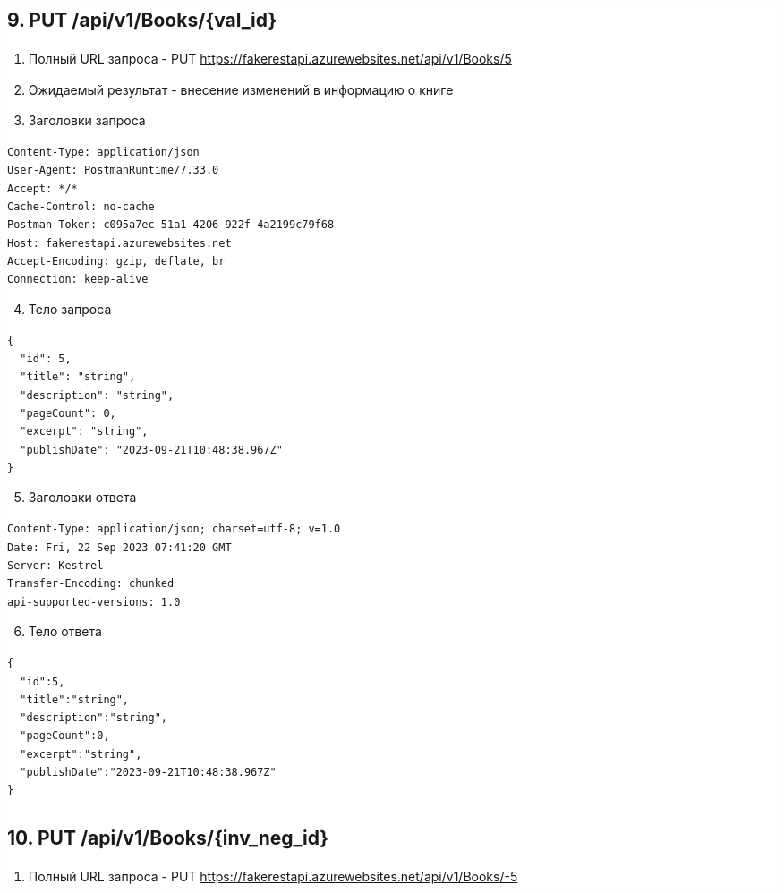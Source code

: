 ## 9. PUT /api/v1/Books/{val_id}

1. Полный URL запроса - PUT https://fakerestapi.azurewebsites.net/api/v1/Books/5

2. Ожидаемый результат - внесение изменений в информацию о книге

3. Заголовки запроса
```
Content-Type: application/json
User-Agent: PostmanRuntime/7.33.0
Accept: */*
Cache-Control: no-cache
Postman-Token: c095a7ec-51a1-4206-922f-4a2199c79f68
Host: fakerestapi.azurewebsites.net
Accept-Encoding: gzip, deflate, br
Connection: keep-alive
```

4. Тело запроса
```
{
  "id": 5,
  "title": "string",
  "description": "string",
  "pageCount": 0,
  "excerpt": "string",
  "publishDate": "2023-09-21T10:48:38.967Z"
}
```

5. Заголовки ответа
``` 
Content-Type: application/json; charset=utf-8; v=1.0
Date: Fri, 22 Sep 2023 07:41:20 GMT
Server: Kestrel
Transfer-Encoding: chunked
api-supported-versions: 1.0
```

6. Тело ответа 
```
{
  "id":5,
  "title":"string",
  "description":"string",
  "pageCount":0,
  "excerpt":"string",
  "publishDate":"2023-09-21T10:48:38.967Z"
}
```

## 10. PUT /api/v1/Books/{inv_neg_id}

1. Полный URL запроса - PUT https://fakerestapi.azurewebsites.net/api/v1/Books/-5
